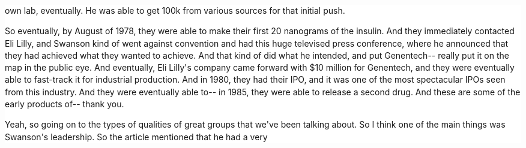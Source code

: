   <span m="277300">own</span> <span m="277450">lab,</span> <span m="277960">eventually.</span>
  <span m="278890">He</span> <span m="279040">was</span> <span m="279220">able</span>
  <span m="279400">to</span> <span m="279520">get</span> <span m="279640">100k</span>
  <span m="280210">from</span> <span m="280930">various</span> <span m="281200">sources</span>
  <span m="281800">for</span> <span m="281950">that</span> <span m="282100">initial</span>
  <span m="282490">push.</span></p><p><span m="283870">So</span> <span m="284050">eventually,</span>
  <span m="284470">by</span> <span m="285550">August</span> <span m="285940">of</span>
  <span m="286000">1978,</span> <span m="287560">they</span> <span m="287710">were</span>
  <span m="287950">able</span> <span m="288220">to</span> <span m="288340">make</span>
  <span m="288520">their</span> <span m="288640">first</span> <span m="288910">20</span>
  <span m="289240">nanograms</span> <span m="289890">of</span> <span m="290030">the</span>
  <span m="290110">insulin.</span> <span m="290980">And</span> <span m="291160">they</span>
  <span m="291280">immediately</span> <span m="291670">contacted</span> <span m="292300">Eli</span>
  <span m="292570">Lilly,</span> <span m="293410">and</span> <span m="293770">Swanson</span>
  <span m="294250">kind</span> <span m="294430">of</span> <span m="294610">went</span>
  <span m="294820">against</span> <span m="295150">convention</span> <span m="295720">and</span>
  <span m="296320">had</span> <span m="296470">this</span> <span m="296660">huge</span>
  <span m="297040">televised</span> <span m="297520">press</span> <span m="297760">conference,</span>
  <span m="298210">where</span> <span m="298300">he</span> <span m="298870">announced</span>
  <span m="300250">that</span> <span m="300490">they</span> <span m="300690">had</span>
  <span m="300820">achieved</span> <span m="301120">what</span> <span m="301210">they</span>
  <span m="301300">wanted</span> <span m="301570">to</span> <span m="301630">achieve.</span>
  <span m="301900">And</span> <span m="301990">that</span> <span m="302140">kind</span>
  <span m="302320">of</span> <span m="302410">did</span> <span m="302830">what</span>
  <span m="303160">he</span> <span m="303370">intended,</span> <span m="303820">and</span>
  <span m="304160">put Genentech--</span> <span m="304720">really</span> <span m="304960">put</span>
  <span m="305170">it</span> <span m="305290">on</span> <span m="305380">the</span>
  <span m="305470">map</span> <span m="306460">in</span> <span m="306580">the</span>
  <span m="306670">public</span> <span m="307000">eye.</span> <span m="308840">And</span>
  <span m="309130">eventually,</span> <span m="311092">Eli</span> <span m="311430">Lilly's</span>
  <span m="311560">company</span> <span m="311830">came</span> <span m="312010">forward</span>
  <span m="312430">with</span> <span m="312790">$10</span> <span m="313000">million</span>
  <span m="313240">for</span> <span m="313810">Genentech,</span> <span m="314620">and</span>
  <span m="315130">they</span> <span m="315250">were</span> <span m="315400">eventually</span>
  <span m="316360">able</span> <span m="316630">to</span> <span m="317260">fast-track</span>
  <span m="317770">it</span> <span m="317950">for</span> <span m="318640">industrial</span>
  <span m="319030">production.</span> <span m="320980">And</span> <span m="321250">in</span>
  <span m="321370">1980,</span> <span m="321850">they</span> <span m="321970">had</span>
  <span m="322210">their</span> <span m="322480">IPO,</span> <span m="323040">and</span>
  <span m="323140">it</span> <span m="323200">was</span> <span m="323290">one</span>
  <span m="323440">of</span> <span m="323530">the</span> <span m="323620">most</span>
  <span m="324210">spectacular</span> <span m="324730">IPOs</span> <span m="325660">seen</span>
  <span m="325990">from</span> <span m="326320">this</span> <span m="326530">industry.</span>
  <span m="327700">And</span> <span m="328480">they</span> <span m="328660">were</span>
  <span m="329020">eventually</span> <span m="329410">able</span> <span m="329650">to--</span>
  <span m="331070">in</span> <span m="331220">1985,</span> <span m="331870">they</span>
  <span m="332010">were</span> <span m="332080">able</span> <span m="332290">to</span>
  <span m="333130">release</span> <span m="333440">a</span> <span m="333490">second</span>
  <span m="333790">drug.</span> <span m="334220">And</span> <span m="334490">these</span>
  <span m="334640">are</span> <span m="334750">some</span> <span m="334930">of</span>
  <span m="335020">the</span> <span m="335680">early</span> <span m="335950">products</span>
  <span m="336470">of--</span> <span m="337602">thank you.</span></p><p><span m="342420">Yeah,</span>
  <span m="342770">so</span> <span m="343370">going</span> <span m="343640">on</span>
  <span m="343790">to</span> <span m="344640">the</span> <span m="344990">types</span>
  <span m="345290">of</span> <span m="346880">qualities</span> <span m="347330">of</span>
  <span m="347410">great</span> <span m="347600">groups</span> <span m="347840">that</span>
  <span m="347930">we've</span> <span m="348050">been</span> <span m="348170">talking</span>
  <span m="348500">about.</span> <span m="349560">So</span> <span m="349850">I</span>
  <span m="349910">think</span> <span m="350270">one</span> <span m="350420">of</span>
  <span m="350480">the</span> <span m="350570">main</span> <span m="350780">things</span>
  <span m="351080">was</span> <span m="351590">Swanson's</span> <span m="352130">leadership.</span>
  <span m="352880">So</span> <span m="353720">the</span> <span m="353990">article</span>
  <span m="354530">mentioned</span> <span m="354920">that</span> <span m="355070">he</span>
  <span m="355160">had</span> <span m="355250">a</span> <span m="355310">very</span>